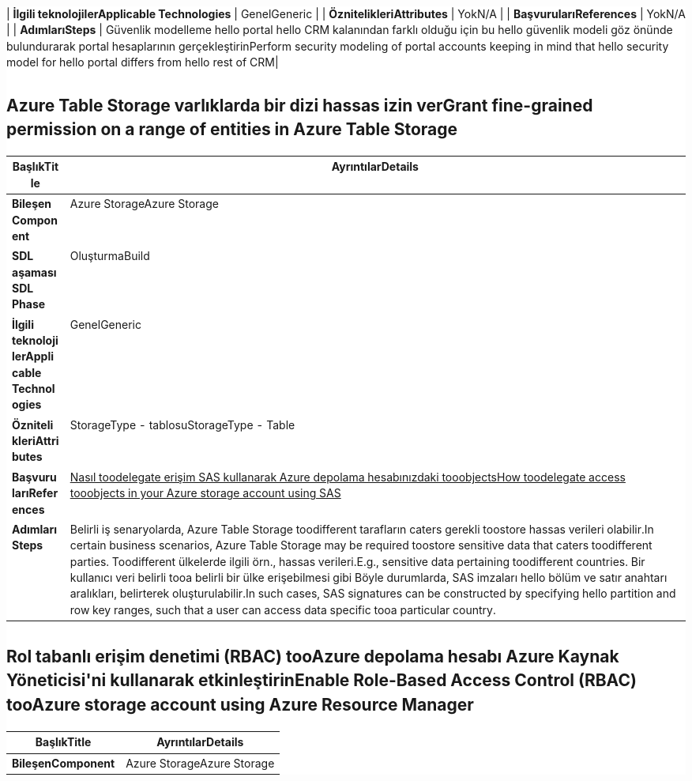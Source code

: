 | <span data-ttu-id="e57f6-482">**İlgili teknolojiler**</span><span class="sxs-lookup"><span data-stu-id="e57f6-482">**Applicable Technologies**</span></span> | <span data-ttu-id="e57f6-483">Genel</span><span class="sxs-lookup"><span data-stu-id="e57f6-483">Generic</span></span> |
| <span data-ttu-id="e57f6-484">**Öznitelikleri**</span><span class="sxs-lookup"><span data-stu-id="e57f6-484">**Attributes**</span></span>              | <span data-ttu-id="e57f6-485">Yok</span><span class="sxs-lookup"><span data-stu-id="e57f6-485">N/A</span></span>  |
| <span data-ttu-id="e57f6-486">**Başvuruları**</span><span class="sxs-lookup"><span data-stu-id="e57f6-486">**References**</span></span>              | <span data-ttu-id="e57f6-487">Yok</span><span class="sxs-lookup"><span data-stu-id="e57f6-487">N/A</span></span>  |
| <span data-ttu-id="e57f6-488">**Adımları**</span><span class="sxs-lookup"><span data-stu-id="e57f6-488">**Steps**</span></span> | <span data-ttu-id="e57f6-489">Güvenlik modelleme hello portal hello CRM kalanından farklı olduğu için bu hello güvenlik modeli göz önünde bulundurarak portal hesaplarının gerçekleştirin</span><span class="sxs-lookup"><span data-stu-id="e57f6-489">Perform security modeling of portal accounts keeping in mind that hello security model for hello portal differs from hello rest of CRM</span></span>|

## <span data-ttu-id="e57f6-490"><a id="permission-entities"></a>Azure Table Storage varlıklarda bir dizi hassas izin ver</span><span class="sxs-lookup"><span data-stu-id="e57f6-490"><a id="permission-entities"></a>Grant fine-grained permission on a range of entities in Azure Table Storage</span></span>

| <span data-ttu-id="e57f6-491">Başlık</span><span class="sxs-lookup"><span data-stu-id="e57f6-491">Title</span></span>                   | <span data-ttu-id="e57f6-492">Ayrıntılar</span><span class="sxs-lookup"><span data-stu-id="e57f6-492">Details</span></span>      |
| ----------------------- | ------------ |
| <span data-ttu-id="e57f6-493">**Bileşen**</span><span class="sxs-lookup"><span data-stu-id="e57f6-493">**Component**</span></span>               | <span data-ttu-id="e57f6-494">Azure Storage</span><span class="sxs-lookup"><span data-stu-id="e57f6-494">Azure Storage</span></span> | 
| <span data-ttu-id="e57f6-495">**SDL aşaması**</span><span class="sxs-lookup"><span data-stu-id="e57f6-495">**SDL Phase**</span></span>               | <span data-ttu-id="e57f6-496">Oluşturma</span><span class="sxs-lookup"><span data-stu-id="e57f6-496">Build</span></span> |  
| <span data-ttu-id="e57f6-497">**İlgili teknolojiler**</span><span class="sxs-lookup"><span data-stu-id="e57f6-497">**Applicable Technologies**</span></span> | <span data-ttu-id="e57f6-498">Genel</span><span class="sxs-lookup"><span data-stu-id="e57f6-498">Generic</span></span> |
| <span data-ttu-id="e57f6-499">**Öznitelikleri**</span><span class="sxs-lookup"><span data-stu-id="e57f6-499">**Attributes**</span></span>              | <span data-ttu-id="e57f6-500">StorageType - tablosu</span><span class="sxs-lookup"><span data-stu-id="e57f6-500">StorageType - Table</span></span> |
| <span data-ttu-id="e57f6-501">**Başvuruları**</span><span class="sxs-lookup"><span data-stu-id="e57f6-501">**References**</span></span>              | [<span data-ttu-id="e57f6-502">Nasıl toodelegate erişim SAS kullanarak Azure depolama hesabınızdaki tooobjects</span><span class="sxs-lookup"><span data-stu-id="e57f6-502">How toodelegate access tooobjects in your Azure storage account using SAS</span></span>](https://azure.microsoft.com/documentation/articles/storage-security-guide/#_data-plane-security) |
| <span data-ttu-id="e57f6-503">**Adımları**</span><span class="sxs-lookup"><span data-stu-id="e57f6-503">**Steps**</span></span> | <span data-ttu-id="e57f6-504">Belirli iş senaryolarda, Azure Table Storage toodifferent tarafların caters gerekli toostore hassas verileri olabilir.</span><span class="sxs-lookup"><span data-stu-id="e57f6-504">In certain business scenarios, Azure Table Storage may be required toostore sensitive data that caters toodifferent parties.</span></span> <span data-ttu-id="e57f6-505">Toodifferent ülkelerde ilgili örn., hassas verileri.</span><span class="sxs-lookup"><span data-stu-id="e57f6-505">E.g., sensitive data pertaining toodifferent countries.</span></span> <span data-ttu-id="e57f6-506">Bir kullanıcı veri belirli tooa belirli bir ülke erişebilmesi gibi Böyle durumlarda, SAS imzaları hello bölüm ve satır anahtarı aralıkları, belirterek oluşturulabilir.</span><span class="sxs-lookup"><span data-stu-id="e57f6-506">In such cases, SAS signatures can be constructed by specifying hello partition and row key ranges, such that a user can access data specific tooa particular country.</span></span>| 

## <span data-ttu-id="e57f6-507"><a id="rbac-azure-manager"></a>Rol tabanlı erişim denetimi (RBAC) tooAzure depolama hesabı Azure Kaynak Yöneticisi'ni kullanarak etkinleştirin</span><span class="sxs-lookup"><span data-stu-id="e57f6-507"><a id="rbac-azure-manager"></a>Enable Role-Based Access Control (RBAC) tooAzure storage account using Azure Resource Manager</span></span>

| <span data-ttu-id="e57f6-508">Başlık</span><span class="sxs-lookup"><span data-stu-id="e57f6-508">Title</span></span>                   | <span data-ttu-id="e57f6-509">Ayrıntılar</span><span class="sxs-lookup"><span data-stu-id="e57f6-509">Details</span></span>      |
| ----------------------- | ------------ |
| <span data-ttu-id="e57f6-510">**Bileşen**</span><span class="sxs-lookup"><span data-stu-id="e57f6-510">**Component**</span></span>               | <span data-ttu-id="e57f6-511">Azure Storage</span><span class="sxs-lookup"><span data-stu-id="e57f6-511">Azure Storage</span></span> | 